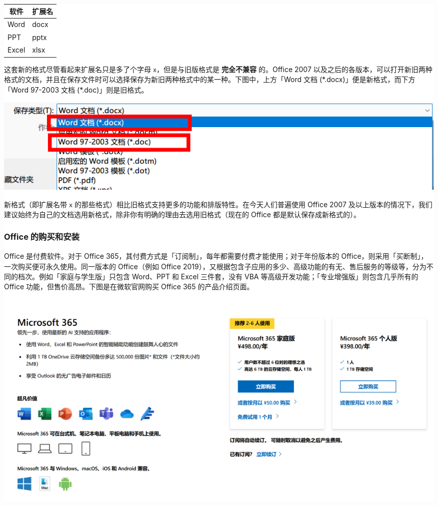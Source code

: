 | 软件 | 扩展名 |
| --- | --- |
| Word | docx |
| PPT | pptx |
| Excel | xlsx |

这套新的格式尽管看起来扩展名只是多了个字母 `x`，但是与旧版格式是 **完全不兼容** 的。Office 2007 以及之后的各版本，可以打开新旧两种格式的文档，并且在保存文件时可以选择保存为新旧两种格式中的某一种。下图中，上方「Word 文档 (\*.docx)」便是新格式，而下方「Word 97-2003 文档 (\*.doc)」则是旧格式。

![Word_formats.png](office-and-wps/Word_formats.png)

新格式（即扩展名带 `x` 的那些格式）相比旧格式支持更多的功能和排版特性。在今天人们普遍使用 Office 2007 及以上版本的情况下，我们建议始终为自己的文档选用新格式，除非你有明确的理由去选用旧格式（现在的 Office 都是默认保存成新格式的）。

### Office 的购买和安装

Office 是付费软件。对于 Office 365，其付费方式是「订阅制」，每年都需要付费才能使用；对于年份版本的 Office，则采用「买断制」，一次购买便可永久使用。同一版本的 Office（例如 Office 2019），又根据包含子应用的多少、高级功能的有无、售后服务的等级等，分为不同的档次。例如「家庭与学生版」只包含 Word、PPT 和 Excel 三件套，没有 VBA 等高级开发功能；「专业增强版」则包含几乎所有的 Office 功能，但售价高昂。下图是在微软官网购买 Office 365 的产品介绍页面。

![Untitled](office-and-wps/Untitled%205.png)
